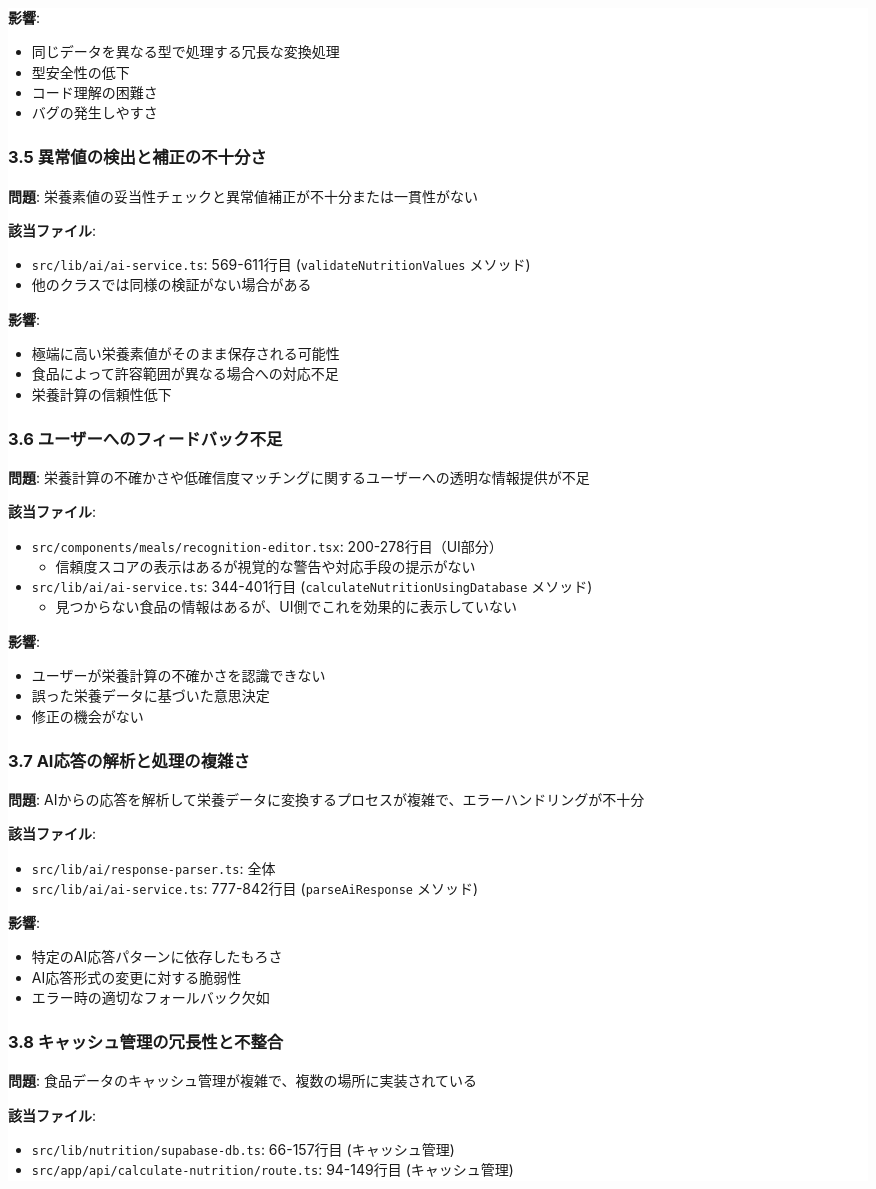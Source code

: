 **影響**:
- 同じデータを異なる型で処理する冗長な変換処理
- 型安全性の低下
- コード理解の困難さ
- バグの発生しやすさ

### 3.5 異常値の検出と補正の不十分さ

**問題**: 栄養素値の妥当性チェックと異常値補正が不十分または一貫性がない

**該当ファイル**:
- `src/lib/ai/ai-service.ts`: 569-611行目 (`validateNutritionValues` メソッド)
- 他のクラスでは同様の検証がない場合がある

**影響**:
- 極端に高い栄養素値がそのまま保存される可能性
- 食品によって許容範囲が異なる場合への対応不足
- 栄養計算の信頼性低下

### 3.6 ユーザーへのフィードバック不足

**問題**: 栄養計算の不確かさや低確信度マッチングに関するユーザーへの透明な情報提供が不足

**該当ファイル**:
- `src/components/meals/recognition-editor.tsx`: 200-278行目（UI部分）
  - 信頼度スコアの表示はあるが視覚的な警告や対応手段の提示がない
- `src/lib/ai/ai-service.ts`: 344-401行目 (`calculateNutritionUsingDatabase` メソッド)
  - 見つからない食品の情報はあるが、UI側でこれを効果的に表示していない

**影響**:
- ユーザーが栄養計算の不確かさを認識できない
- 誤った栄養データに基づいた意思決定
- 修正の機会がない

### 3.7 AI応答の解析と処理の複雑さ

**問題**: AIからの応答を解析して栄養データに変換するプロセスが複雑で、エラーハンドリングが不十分

**該当ファイル**:
- `src/lib/ai/response-parser.ts`: 全体
- `src/lib/ai/ai-service.ts`: 777-842行目 (`parseAiResponse` メソッド)

**影響**:
- 特定のAI応答パターンに依存したもろさ
- AI応答形式の変更に対する脆弱性
- エラー時の適切なフォールバック欠如

### 3.8 キャッシュ管理の冗長性と不整合

**問題**: 食品データのキャッシュ管理が複雑で、複数の場所に実装されている

**該当ファイル**:
- `src/lib/nutrition/supabase-db.ts`: 66-157行目 (キャッシュ管理)
- `src/app/api/calculate-nutrition/route.ts`: 94-149行目 (キャッシュ管理)
